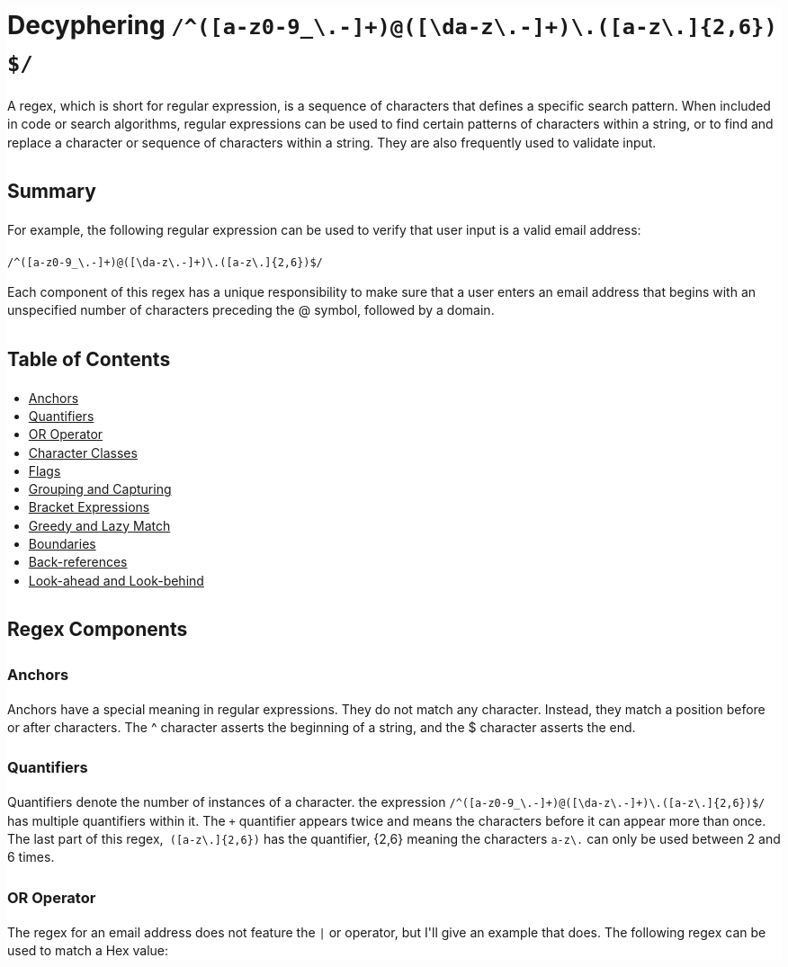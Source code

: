 # Decyphering `/^([a-z0-9_\.-]+)@([\da-z\.-]+)\.([a-z\.]{2,6})$/`

A regex, which is short for regular expression, is a sequence of characters that defines a specific search pattern. When included in code or search algorithms, regular expressions can be used to find certain patterns of characters within a string, or to find and replace a character or sequence of characters within a string. They are also frequently used to validate input.

## Summary

For example, the following regular expression can be used to verify that user input is a valid email address:

`/^([a-z0-9_\.-]+)@([\da-z\.-]+)\.([a-z\.]{2,6})$/`

Each component of this regex has a unique responsibility to make sure that a user enters an email address that begins with an unspecified number of characters preceding the @ symbol, followed by a domain.

## Table of Contents

- [Anchors](#anchors)
- [Quantifiers](#quantifiers)
- [OR Operator](#or-operator)
- [Character Classes](#character-classes)
- [Flags](#flags)
- [Grouping and Capturing](#grouping-and-capturing)
- [Bracket Expressions](#bracket-expressions)
- [Greedy and Lazy Match](#greedy-and-lazy-match)
- [Boundaries](#boundaries)
- [Back-references](#back-references)
- [Look-ahead and Look-behind](#look-ahead-and-look-behind)

## Regex Components

### Anchors
Anchors have a special meaning in regular expressions. They do not match any character. Instead, they match a position before or after characters. The ^ character asserts the beginning of a string, and the $ character asserts the end.

### Quantifiers
Quantifiers denote the number of instances of a character. the expression `/^([a-z0-9_\.-]+)@([\da-z\.-]+)\.([a-z\.]{2,6})$/` has multiple quantifiers within it. The `+` quantifier appears twice and means the characters before it can appear more than once. The last part of this regex,` ([a-z\.]{2,6})` has the quantifier, {2,6} meaning the characters `a-z\.` can only be used between 2 and 6 times.

### OR Operator
The regex for an email address does not feature the `|` or operator, but I'll give an example that does. The following regex can be used to match a Hex value:
